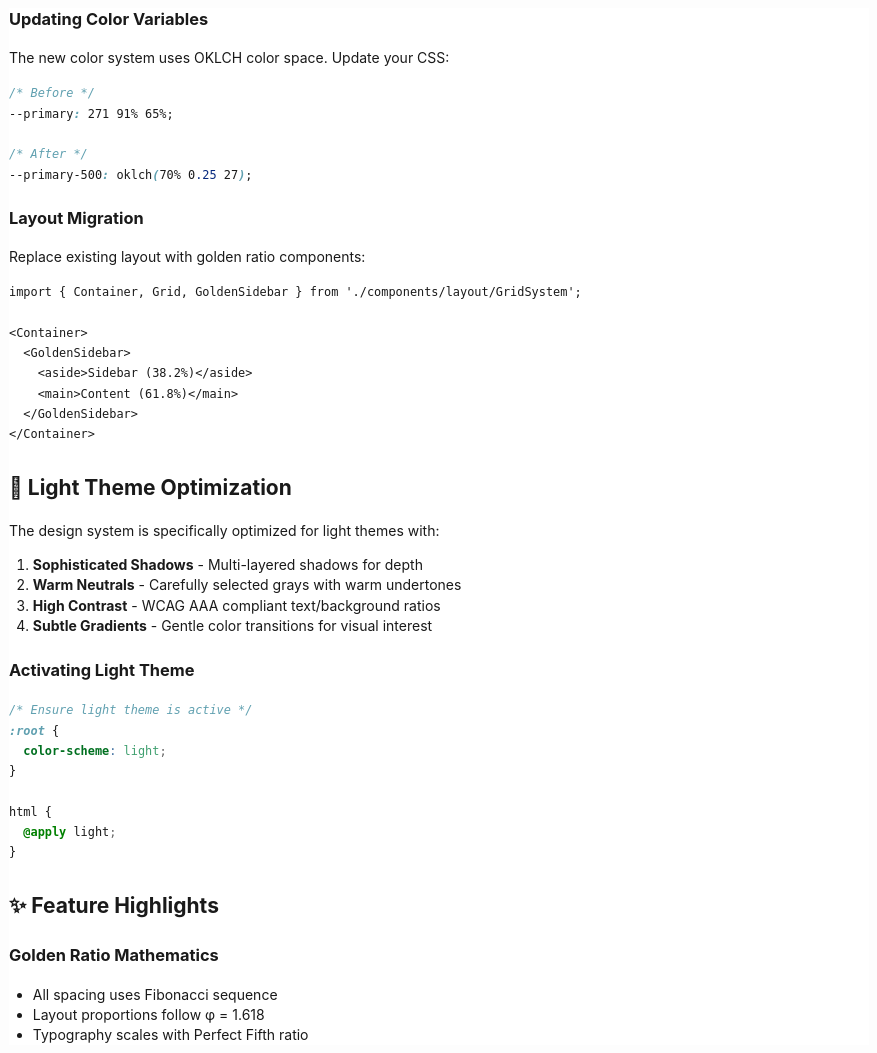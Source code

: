 ### Updating Color Variables

The new color system uses OKLCH color space. Update your CSS:

```css
/* Before */
--primary: 271 91% 65%;

/* After */
--primary-500: oklch(70% 0.25 27);
```

### Layout Migration

Replace existing layout with golden ratio components:

```tsx
import { Container, Grid, GoldenSidebar } from './components/layout/GridSystem';

<Container>
  <GoldenSidebar>
    <aside>Sidebar (38.2%)</aside>
    <main>Content (61.8%)</main>
  </GoldenSidebar>
</Container>
```

## 🎯 Light Theme Optimization

The design system is specifically optimized for light themes with:

1. **Sophisticated Shadows** - Multi-layered shadows for depth
2. **Warm Neutrals** - Carefully selected grays with warm undertones
3. **High Contrast** - WCAG AAA compliant text/background ratios
4. **Subtle Gradients** - Gentle color transitions for visual interest

### Activating Light Theme

```css
/* Ensure light theme is active */
:root {
  color-scheme: light;
}

html {
  @apply light;
}
```

## ✨ Feature Highlights

### Golden Ratio Mathematics
- All spacing uses Fibonacci sequence
- Layout proportions follow φ = 1.618
- Typography scales with Perfect Fifth ratio
